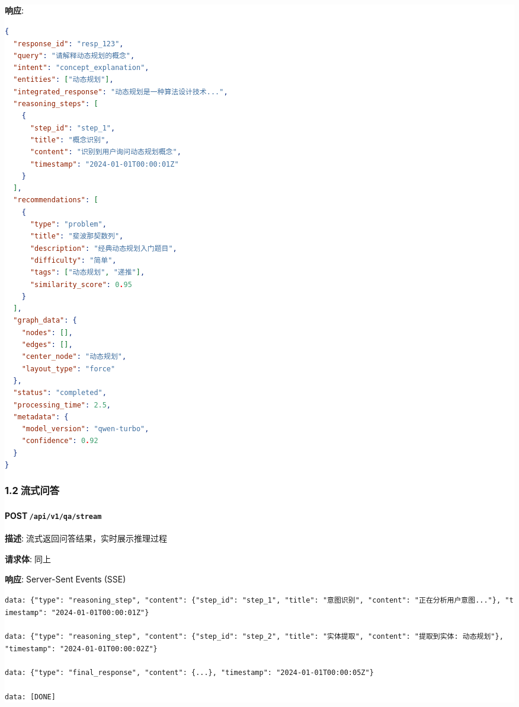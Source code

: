 **响应**:
```json
{
  "response_id": "resp_123",
  "query": "请解释动态规划的概念",
  "intent": "concept_explanation",
  "entities": ["动态规划"],
  "integrated_response": "动态规划是一种算法设计技术...",
  "reasoning_steps": [
    {
      "step_id": "step_1",
      "title": "概念识别",
      "content": "识别到用户询问动态规划概念",
      "timestamp": "2024-01-01T00:00:01Z"
    }
  ],
  "recommendations": [
    {
      "type": "problem",
      "title": "斐波那契数列",
      "description": "经典动态规划入门题目",
      "difficulty": "简单",
      "tags": ["动态规划", "递推"],
      "similarity_score": 0.95
    }
  ],
  "graph_data": {
    "nodes": [],
    "edges": [],
    "center_node": "动态规划",
    "layout_type": "force"
  },
  "status": "completed",
  "processing_time": 2.5,
  "metadata": {
    "model_version": "qwen-turbo",
    "confidence": 0.92
  }
}
```

### 1.2 流式问答

#### POST `/api/v1/qa/stream`

**描述**: 流式返回问答结果，实时展示推理过程

**请求体**: 同上

**响应**: Server-Sent Events (SSE)
```
data: {"type": "reasoning_step", "content": {"step_id": "step_1", "title": "意图识别", "content": "正在分析用户意图..."}, "timestamp": "2024-01-01T00:00:01Z"}

data: {"type": "reasoning_step", "content": {"step_id": "step_2", "title": "实体提取", "content": "提取到实体: 动态规划"}, "timestamp": "2024-01-01T00:00:02Z"}

data: {"type": "final_response", "content": {...}, "timestamp": "2024-01-01T00:00:05Z"}

data: [DONE]
```
